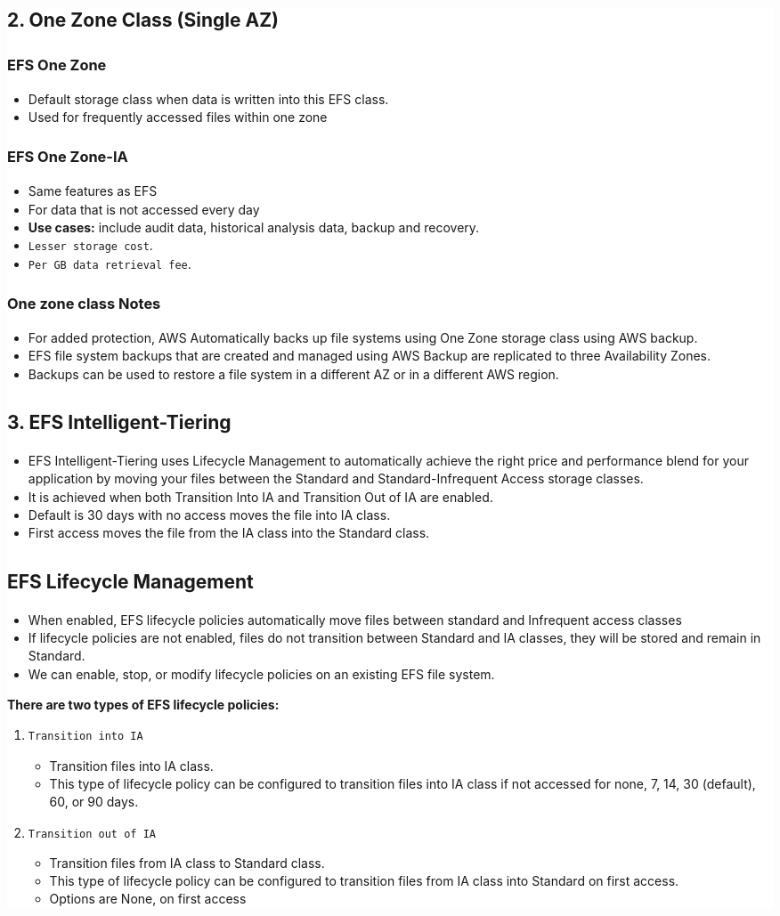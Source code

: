 ## 2. One Zone Class (Single AZ)

### **EFS One Zone**

- Default storage class when data is written into this EFS class.
- Used for frequently accessed files within one zone

### **EFS One Zone-IA**

- Same features as EFS
- For data that is not accessed every day
- **Use cases:** include audit data, historical analysis data, backup and recovery.
- `Lesser storage cost`.
- `Per GB data retrieval fee`.

### One zone class Notes

- For added protection, AWS Automatically backs up file systems using One Zone storage class using AWS backup.
- EFS file system backups that are created and managed using AWS Backup are replicated to three Availability Zones.
- Backups can be used to restore a file system in a different AZ or in a different AWS region.

## 3. EFS Intelligent-Tiering

- EFS Intelligent-Tiering uses Lifecycle Management to automatically achieve the right price and performance blend for your application by moving your files between the Standard and Standard-Infrequent Access storage classes.
- It is achieved when both Transition Into IA and Transition Out of IA are enabled.
- Default is 30 days with no access moves the file into IA class.
- First access moves the file from the IA class into the Standard class.

## EFS Lifecycle Management

- When enabled, EFS lifecycle policies automatically move files between standard and Infrequent access classes
- If lifecycle policies are not enabled, files do not transition between Standard and IA classes, they will be stored and remain in Standard.
- We can enable, stop, or modify lifecycle policies on an existing EFS file system.

**There are two types of EFS lifecycle policies:**

1. `Transition into IA`

   - Transition files into IA class.
   - This type of lifecycle policy can be configured to transition files into IA class if not accessed for none, 7, 14, 30 (default), 60, or 90 days.

2. `Transition out of IA`

   - Transition files from IA class to Standard class.
   - This type of lifecycle policy can be configured to transition files from IA class into Standard on first access.
   - Options are None, on first access
